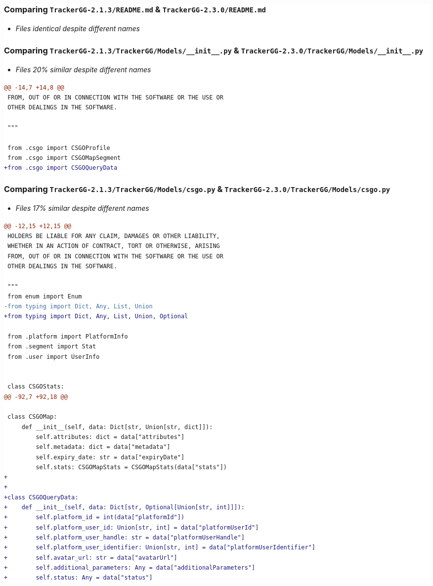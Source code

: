 ### Comparing `TrackerGG-2.1.3/README.md` & `TrackerGG-2.3.0/README.md`

 * *Files identical despite different names*

### Comparing `TrackerGG-2.1.3/TrackerGG/Models/__init__.py` & `TrackerGG-2.3.0/TrackerGG/Models/__init__.py`

 * *Files 20% similar despite different names*

```diff
@@ -14,7 +14,8 @@
 FROM, OUT OF OR IN CONNECTION WITH THE SOFTWARE OR THE USE OR
 OTHER DEALINGS IN THE SOFTWARE.
 
 """
 
 from .csgo import CSGOProfile
 from .csgo import CSGOMapSegment
+from .csgo import CSGOQueryData
```

### Comparing `TrackerGG-2.1.3/TrackerGG/Models/csgo.py` & `TrackerGG-2.3.0/TrackerGG/Models/csgo.py`

 * *Files 17% similar despite different names*

```diff
@@ -12,15 +12,15 @@
 HOLDERS BE LIABLE FOR ANY CLAIM, DAMAGES OR OTHER LIABILITY,
 WHETHER IN AN ACTION OF CONTRACT, TORT OR OTHERWISE, ARISING
 FROM, OUT OF OR IN CONNECTION WITH THE SOFTWARE OR THE USE OR
 OTHER DEALINGS IN THE SOFTWARE.
 
 """
 from enum import Enum
-from typing import Dict, Any, List, Union
+from typing import Dict, Any, List, Union, Optional
 
 from .platform import PlatformInfo
 from .segment import Stat
 from .user import UserInfo
 
 
 class CSGOStats:
@@ -92,7 +92,18 @@
 
 class CSGOMap:
     def __init__(self, data: Dict[str, Union[str, dict]]):
         self.attributes: dict = data["attributes"]
         self.metadata: dict = data["metadata"]
         self.expiry_date: str = data["expiryDate"]
         self.stats: CSGOMapStats = CSGOMapStats(data["stats"])
+
+
+class CSGOQueryData:
+    def __init__(self, data: Dict[str, Optional[Union[str, int]]]):
+        self.platform_id = int(data["platformId"])
+        self.platform_user_id: Union[str, int] = data["platformUserId"]
+        self.platform_user_handle: str = data["platformUserHandle"]
+        self.platform_user_identifier: Union[str, int] = data["platformUserIdentifier"]
+        self.avatar_url: str = data["avatarUrl"]
+        self.additional_parameters: Any = data["additionalParameters"]
+        self.status: Any = data["status"]
```
